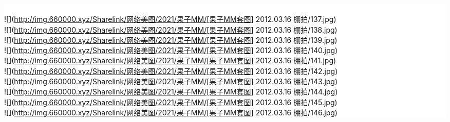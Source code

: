 <br>![](http://img.660000.xyz/Sharelink/网络美图/2021/果子MM/[果子MM套图] 2012.03.16 棚拍/137.jpg) <br>![](http://img.660000.xyz/Sharelink/网络美图/2021/果子MM/[果子MM套图] 2012.03.16 棚拍/138.jpg) <br>![](http://img.660000.xyz/Sharelink/网络美图/2021/果子MM/[果子MM套图] 2012.03.16 棚拍/139.jpg) <br>![](http://img.660000.xyz/Sharelink/网络美图/2021/果子MM/[果子MM套图] 2012.03.16 棚拍/140.jpg) <br>![](http://img.660000.xyz/Sharelink/网络美图/2021/果子MM/[果子MM套图] 2012.03.16 棚拍/141.jpg) <br>![](http://img.660000.xyz/Sharelink/网络美图/2021/果子MM/[果子MM套图] 2012.03.16 棚拍/142.jpg) <br>![](http://img.660000.xyz/Sharelink/网络美图/2021/果子MM/[果子MM套图] 2012.03.16 棚拍/143.jpg) <br>![](http://img.660000.xyz/Sharelink/网络美图/2021/果子MM/[果子MM套图] 2012.03.16 棚拍/144.jpg) <br>![](http://img.660000.xyz/Sharelink/网络美图/2021/果子MM/[果子MM套图] 2012.03.16 棚拍/145.jpg) <br>![](http://img.660000.xyz/Sharelink/网络美图/2021/果子MM/[果子MM套图] 2012.03.16 棚拍/146.jpg) <br>